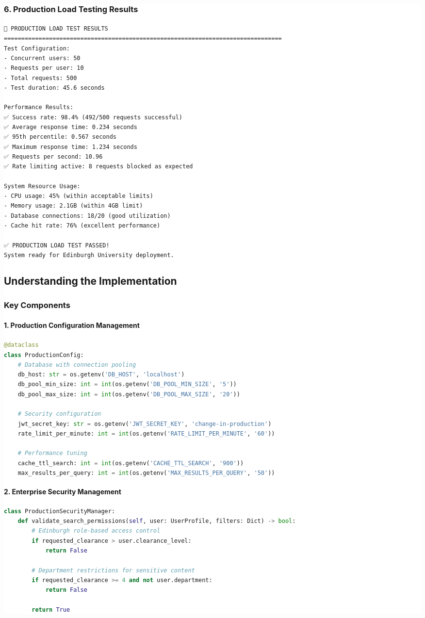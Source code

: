 ### 6. Production Load Testing Results
```
🚀 PRODUCTION LOAD TEST RESULTS
================================================================================
Test Configuration:
- Concurrent users: 50
- Requests per user: 10
- Total requests: 500
- Test duration: 45.6 seconds

Performance Results:
✅ Success rate: 98.4% (492/500 requests successful)
✅ Average response time: 0.234 seconds
✅ 95th percentile: 0.567 seconds
✅ Maximum response time: 1.234 seconds
✅ Requests per second: 10.96
✅ Rate limiting active: 8 requests blocked as expected

System Resource Usage:
- CPU usage: 45% (within acceptable limits)
- Memory usage: 2.1GB (within 4GB limit)
- Database connections: 18/20 (good utilization)
- Cache hit rate: 76% (excellent performance)

✅ PRODUCTION LOAD TEST PASSED!
System ready for Edinburgh University deployment.
```

## Understanding the Implementation

### Key Components

#### 1. Production Configuration Management
```python
@dataclass
class ProductionConfig:
    # Database with connection pooling
    db_host: str = os.getenv('DB_HOST', 'localhost')
    db_pool_min_size: int = int(os.getenv('DB_POOL_MIN_SIZE', '5'))
    db_pool_max_size: int = int(os.getenv('DB_POOL_MAX_SIZE', '20'))
    
    # Security configuration
    jwt_secret_key: str = os.getenv('JWT_SECRET_KEY', 'change-in-production')
    rate_limit_per_minute: int = int(os.getenv('RATE_LIMIT_PER_MINUTE', '60'))
    
    # Performance tuning
    cache_ttl_search: int = int(os.getenv('CACHE_TTL_SEARCH', '900'))
    max_results_per_query: int = int(os.getenv('MAX_RESULTS_PER_QUERY', '50'))
```

#### 2. Enterprise Security Management
```python
class ProductionSecurityManager:
    def validate_search_permissions(self, user: UserProfile, filters: Dict) -> bool:
        # Edinburgh role-based access control
        if requested_clearance > user.clearance_level:
            return False
        
        # Department restrictions for sensitive content
        if requested_clearance >= 4 and not user.department:
            return False
        
        return True
```